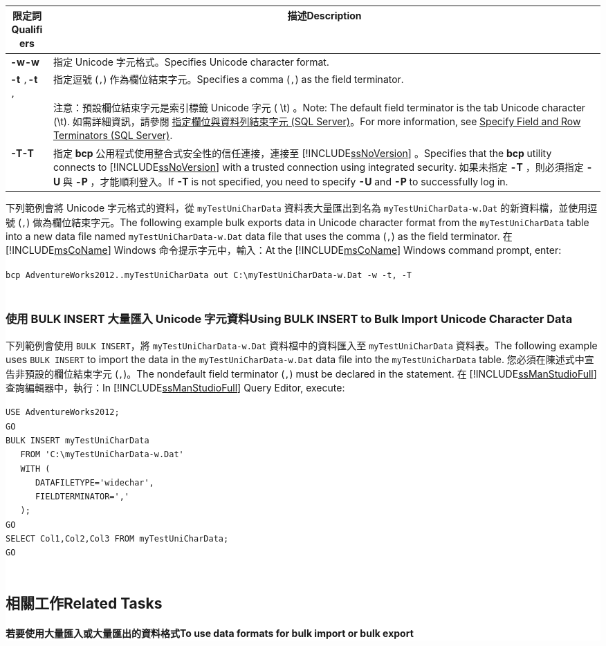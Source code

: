 |<span data-ttu-id="b5289-140">限定詞</span><span class="sxs-lookup"><span data-stu-id="b5289-140">Qualifiers</span></span>|<span data-ttu-id="b5289-141">描述</span><span class="sxs-lookup"><span data-stu-id="b5289-141">Description</span></span>|  
|----------------|-----------------|  
|<span data-ttu-id="b5289-142">**-w**</span><span class="sxs-lookup"><span data-stu-id="b5289-142">**-w**</span></span>|<span data-ttu-id="b5289-143">指定 Unicode 字元格式。</span><span class="sxs-lookup"><span data-stu-id="b5289-143">Specifies Unicode character format.</span></span>|  
|<span data-ttu-id="b5289-144">**-t** `,`</span><span class="sxs-lookup"><span data-stu-id="b5289-144">**-t** `,`</span></span>|<span data-ttu-id="b5289-145">指定逗號 (`,`) 作為欄位結束字元。</span><span class="sxs-lookup"><span data-stu-id="b5289-145">Specifies a comma (`,`) as the field terminator.</span></span><br /><br /> <span data-ttu-id="b5289-146">注意：預設欄位結束字元是索引標籤 Unicode 字元 ( \t) 。</span><span class="sxs-lookup"><span data-stu-id="b5289-146">Note: The default field terminator is the tab Unicode character (\t).</span></span> <span data-ttu-id="b5289-147">如需詳細資訊，請參閱 [指定欄位與資料列結束字元 &#40;SQL Server&#41;](specify-field-and-row-terminators-sql-server.md)。</span><span class="sxs-lookup"><span data-stu-id="b5289-147">For more information, see [Specify Field and Row Terminators &#40;SQL Server&#41;](specify-field-and-row-terminators-sql-server.md).</span></span>|  
|<span data-ttu-id="b5289-148">**-T**</span><span class="sxs-lookup"><span data-stu-id="b5289-148">**-T**</span></span>|<span data-ttu-id="b5289-149">指定 **bcp** 公用程式使用整合式安全性的信任連接，連接至 [!INCLUDE[ssNoVersion](../../includes/ssnoversion-md.md)] 。</span><span class="sxs-lookup"><span data-stu-id="b5289-149">Specifies that the **bcp** utility connects to [!INCLUDE[ssNoVersion](../../includes/ssnoversion-md.md)] with a trusted connection using integrated security.</span></span> <span data-ttu-id="b5289-150">如果未指定 **-T** ，則必須指定 **-U** 與 **-P** ，才能順利登入。</span><span class="sxs-lookup"><span data-stu-id="b5289-150">If **-T** is not specified, you need to specify **-U** and **-P** to successfully log in.</span></span>|  
  
 <span data-ttu-id="b5289-151">下列範例會將 Unicode 字元格式的資料，從 `myTestUniCharData` 資料表大量匯出到名為 `myTestUniCharData-w.Dat` 的新資料檔，並使用逗號 (`,`) 做為欄位結束字元。</span><span class="sxs-lookup"><span data-stu-id="b5289-151">The following example bulk exports data in Unicode character format from the `myTestUniCharData` table into a new data file named `myTestUniCharData-w.Dat` data file that uses the comma (`,`) as the field terminator.</span></span> <span data-ttu-id="b5289-152">在 [!INCLUDE[msCoName](../../includes/msconame-md.md)] Windows 命令提示字元中，輸入：</span><span class="sxs-lookup"><span data-stu-id="b5289-152">At the [!INCLUDE[msCoName](../../includes/msconame-md.md)] Windows command prompt, enter:</span></span>  
  
```  
bcp AdventureWorks2012..myTestUniCharData out C:\myTestUniCharData-w.Dat -w -t, -T  
  
```  
  
### <a name="using-bulk-insert-to-bulk-import-unicode-character-data"></a><span data-ttu-id="b5289-153">使用 BULK INSERT 大量匯入 Unicode 字元資料</span><span class="sxs-lookup"><span data-stu-id="b5289-153">Using BULK INSERT to Bulk Import Unicode Character Data</span></span>  
 <span data-ttu-id="b5289-154">下列範例會使用 `BULK INSERT`，將 `myTestUniCharData-w.Dat` 資料檔中的資料匯入至 `myTestUniCharData` 資料表。</span><span class="sxs-lookup"><span data-stu-id="b5289-154">The following example uses `BULK INSERT` to import the data in the `myTestUniCharData-w.Dat` data file into the `myTestUniCharData` table.</span></span> <span data-ttu-id="b5289-155">您必須在陳述式中宣告非預設的欄位結束字元 (`,`)。</span><span class="sxs-lookup"><span data-stu-id="b5289-155">The nondefault field terminator (`,`) must be declared in the statement.</span></span> <span data-ttu-id="b5289-156">在 [!INCLUDE[ssManStudioFull](../../../includes/ssmanstudiofull-md.md)] 查詢編輯器中，執行：</span><span class="sxs-lookup"><span data-stu-id="b5289-156">In [!INCLUDE[ssManStudioFull](../../../includes/ssmanstudiofull-md.md)] Query Editor, execute:</span></span>  
  
```  
USE AdventureWorks2012;  
GO  
BULK INSERT myTestUniCharData   
   FROM 'C:\myTestUniCharData-w.Dat'   
   WITH (  
      DATAFILETYPE='widechar',  
      FIELDTERMINATOR=','  
   );   
GO  
SELECT Col1,Col2,Col3 FROM myTestUniCharData;  
GO  
  
```  
  
##  <a name="related-tasks"></a><a name="RelatedTasks"></a> <span data-ttu-id="b5289-157">相關工作</span><span class="sxs-lookup"><span data-stu-id="b5289-157">Related Tasks</span></span>  
 <span data-ttu-id="b5289-158">**若要使用大量匯入或大量匯出的資料格式**</span><span class="sxs-lookup"><span data-stu-id="b5289-158">**To use data formats for bulk import or bulk export**</span></span>  
  